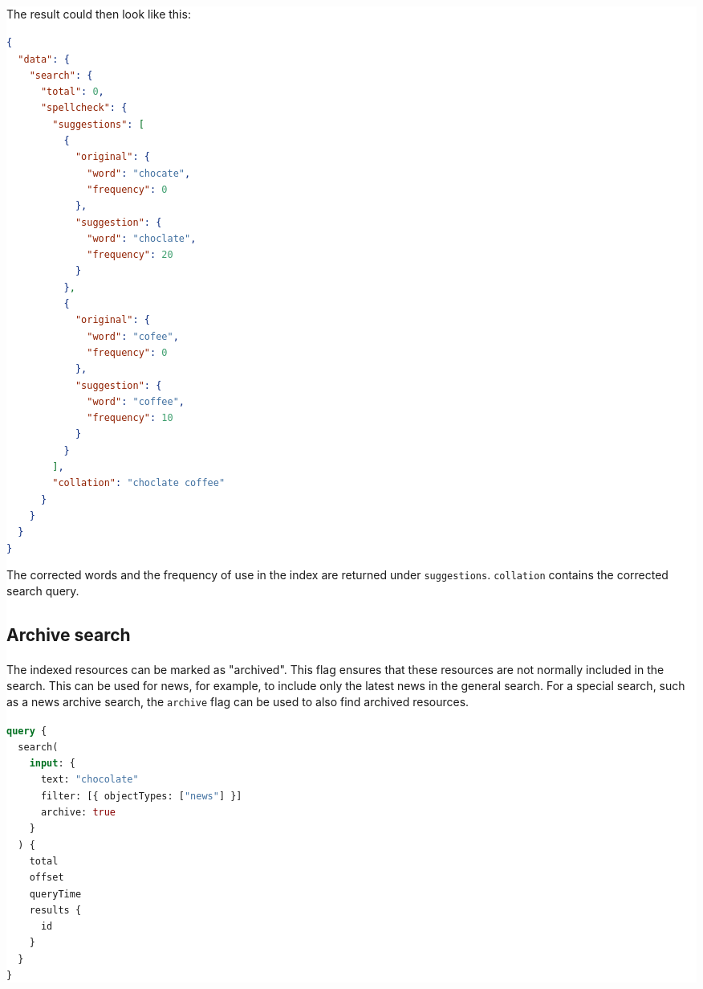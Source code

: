 The result could then look like this:

```json
{
  "data": {
    "search": {
      "total": 0,
      "spellcheck": {
        "suggestions": [
          {
            "original": {
              "word": "chocate",
              "frequency": 0
            },
            "suggestion": {
              "word": "choclate",
              "frequency": 20
            }
          },
          {
            "original": {
              "word": "cofee",
              "frequency": 0
            },
            "suggestion": {
              "word": "coffee",
              "frequency": 10
            }
          }
        ],
        "collation": "choclate coffee"
      }
    }
  }
}
```

The corrected words and the frequency of use in the index are returned under `suggestions`. `collation` contains the corrected search query.

## Archive search

The indexed resources can be marked as "archived". This flag ensures that these resources are not normally included in the search. This can be used for news, for example, to include only the latest news in the general search. For a special search, such as a news archive search, the `archive` flag can be used to also find archived resources.

```graphql
query {
  search(
    input: {
      text: "chocolate"
      filter: [{ objectTypes: ["news"] }]
      archive: true
    }
  ) {
    total
    offset
    queryTime
    results {
      id
    }
  }
}
```
